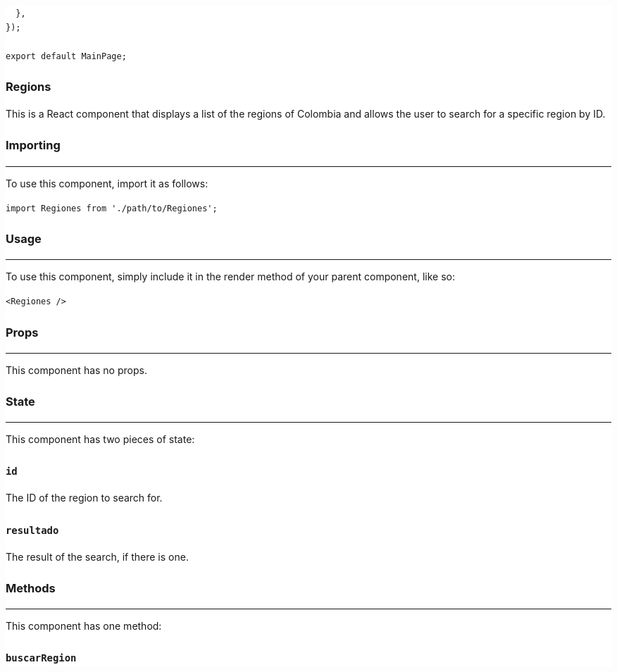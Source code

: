 ```React-Native
  },
});

export default MainPage;

```



### Regions


This is a React component that displays a list of the regions of Colombia and allows the user to search for a specific region by ID.

### Importing
---------

To use this component, import it as follows:


`import Regiones from './path/to/Regiones';`

### Usage
-----

To use this component, simply include it in the render method of your parent component, like so:


`<Regiones />`

### Props
-----

This component has no props.

### State
-----

This component has two pieces of state:

### `id`

The ID of the region to search for.

### `resultado`

The result of the search, if there is one.

### Methods
-------

This component has one method:

### `buscarRegion`
